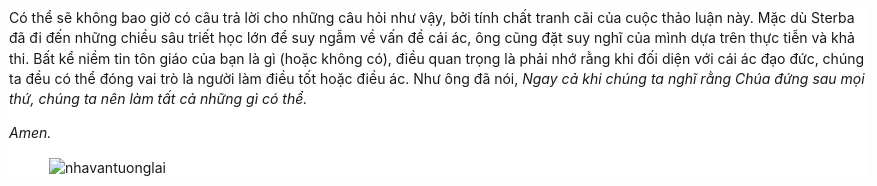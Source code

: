 Có thể sẽ không bao giờ có câu trả lời cho những câu hỏi như vậy, bởi tính chất tranh cãi của cuộc thảo luận này. Mặc dù Sterba đã đi đến những chiều sâu triết học lớn để suy ngẫm về vấn đề cái ác, ông cũng đặt suy nghĩ của mình dựa trên thực tiễn và khả thi. Bất kể niềm tin tôn giáo của bạn là gì (hoặc không có), điều quan trọng là phải nhớ rằng khi đối diện với cái ác đạo đức, chúng ta đều có thể đóng vai trò là người làm điều tốt hoặc điều ác. Như ông đã nói, _Ngay cả khi chúng ta nghĩ rằng Chúa đứng sau mọi thứ, chúng ta nên làm tất cả những gì có thể._

_Amen._

<figure><img src="https://banmaixanh.vercel.app/image/cover/001-764.jpg" alt="nhavantuonglai" title="nhavantuonglai" height=100% width=100%><figcaption><p></p></figcaption></figure>